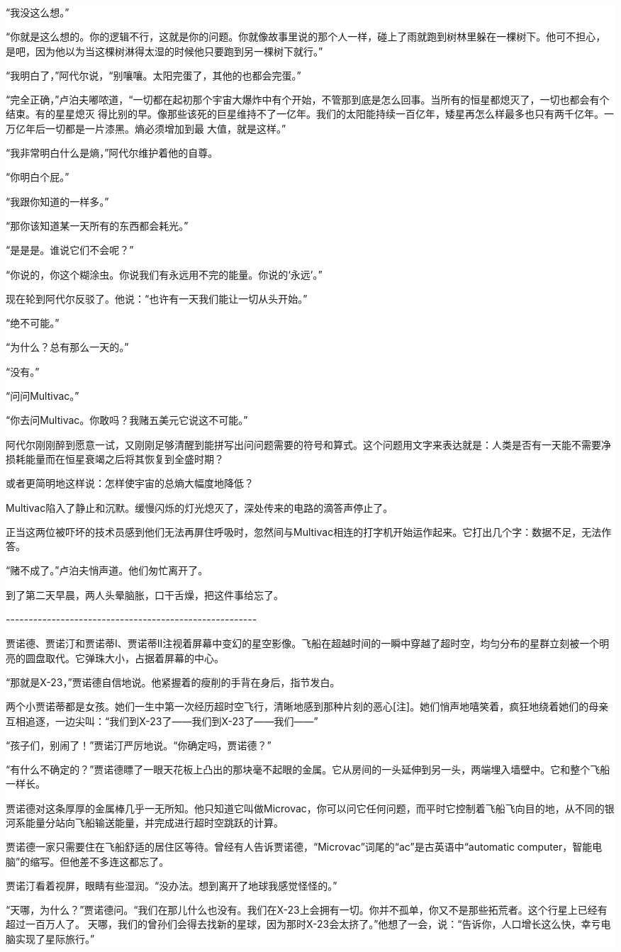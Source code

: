 “我没这么想。”

“你就是这么想的。你的逻辑不行，这就是你的问题。你就像故事里说的那个人一样，碰上了雨就跑到树林里躲在一棵树下。他可不担心，是吧，因为他以为当这棵树淋得太湿的时候他只要跑到另一棵树下就行。”

“我明白了，”阿代尔说，“别嚷嚷。太阳完蛋了，其他的也都会完蛋。”

“完全正确，”卢泊夫嘟哝道，“一切都在起初那个宇宙大爆炸中有个开始，不管那到底是怎么回事。当所有的恒星都熄灭了，一切也都会有个结束。有的星星熄灭 得比别的早。像那些该死的巨星维持不了一亿年。我们的太阳能持续一百亿年，矮星再怎么样最多也只有两千亿年。一万亿年后一切都是一片漆黑。熵必须增加到最 大值，就是这样。”

“我非常明白什么是熵，”阿代尔维护着他的自尊。

“你明白个屁。”

“我跟你知道的一样多。”

“那你该知道某一天所有的东西都会耗光。”

“是是是。谁说它们不会呢？”

“你说的，你这个糊涂虫。你说我们有永远用不完的能量。你说的‘永远’。”

现在轮到阿代尔反驳了。他说：“也许有一天我们能让一切从头开始。”

“绝不可能。”

“为什么？总有那么一天的。”

“没有。”

“问问Multivac。”

“你去问Multivac。你敢吗？我赌五美元它说这不可能。”

阿代尔刚刚醉到愿意一试，又刚刚足够清醒到能拼写出问问题需要的符号和算式。这个问题用文字来表达就是：人类是否有一天能不需要净损耗能量而在恒星衰竭之后将其恢复到全盛时期？

或者更简明地这样说：怎样使宇宙的总熵大幅度地降低？

Multivac陷入了静止和沉默。缓慢闪烁的灯光熄灭了，深处传来的电路的滴答声停止了。

正当这两位被吓坏的技术员感到他们无法再屏住呼吸时，忽然间与Multivac相连的打字机开始运作起来。它打出几个字：数据不足，无法作答。

“赌不成了。”卢泊夫悄声道。他们匆忙离开了。

到了第二天早晨，两人头晕脑胀，口干舌燥，把这件事给忘了。

\-------------------------------------------------------



贾诺德、贾诺汀和贾诺蒂I、贾诺蒂II注视着屏幕中变幻的星空影像。飞船在超越时间的一瞬中穿越了超时空，均匀分布的星群立刻被一个明亮的圆盘取代。它弹珠大小，占据着屏幕的中心。

“那就是X-23，”贾诺德自信地说。他紧握着的瘦削的手背在身后，指节发白。

两个小贾诺蒂都是女孩。她们一生中第一次经历超时空飞行，清晰地感到那种片刻的恶心[注]。她们悄声地嘻笑着，疯狂地绕着她们的母亲互相追逐，一边尖叫：“我们到X-23了——我们到X-23了——我们——”

“孩子们，别闹了！”贾诺汀严厉地说。“你确定吗，贾诺德？”

“有什么不确定的？”贾诺德瞟了一眼天花板上凸出的那块毫不起眼的金属。它从房间的一头延伸到另一头，两端埋入墙壁中。它和整个飞船一样长。

贾诺德对这条厚厚的金属棒几乎一无所知。他只知道它叫做Microvac，你可以问它任何问题，而平时它控制着飞船飞向目的地，从不同的银河系能量分站向飞船输送能量，并完成进行超时空跳跃的计算。

贾诺德一家只需要住在飞船舒适的居住区等待。曾经有人告诉贾诺德，“Microvac”词尾的“ac”是古英语中“automatic computer，智能电脑”的缩写。但他差不多连这都忘了。

贾诺汀看着视屏，眼睛有些湿润。“没办法。想到离开了地球我感觉怪怪的。”

“天哪，为什么？”贾诺德问。“我们在那儿什么也没有。我们在X-23上会拥有一切。你并不孤单，你又不是那些拓荒者。这个行星上已经有超过一百万人了。 天哪，我们的曾孙们会得去找新的星球，因为那时X-23会太挤了。”他想了一会，说：“告诉你，人口增长这么快，幸亏电脑实现了星际旅行。”
